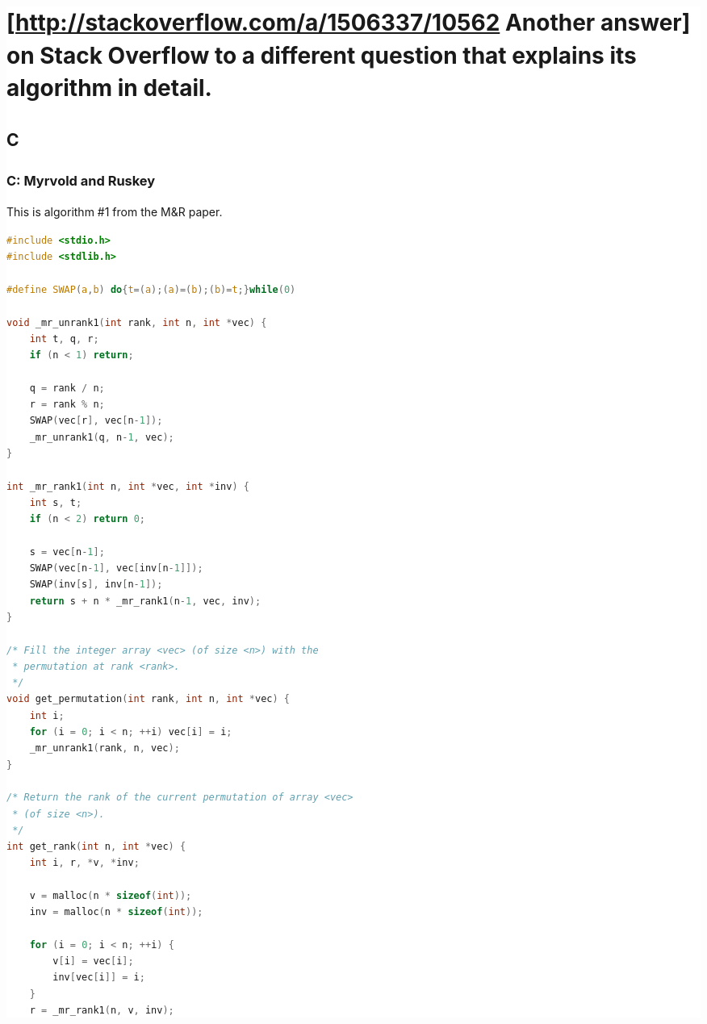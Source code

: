 # [http://stackoverflow.com/a/1506337/10562 Another answer] on Stack Overflow to a different question that explains its algorithm in detail.





## C


###  C: Myrvold and Ruskey

This is algorithm #1 from the M&R paper.

```c
#include <stdio.h>
#include <stdlib.h>

#define SWAP(a,b) do{t=(a);(a)=(b);(b)=t;}while(0)

void _mr_unrank1(int rank, int n, int *vec) {
    int t, q, r;
    if (n < 1) return;

    q = rank / n;
    r = rank % n;
    SWAP(vec[r], vec[n-1]);
    _mr_unrank1(q, n-1, vec);
}

int _mr_rank1(int n, int *vec, int *inv) {
    int s, t;
    if (n < 2) return 0;

    s = vec[n-1];
    SWAP(vec[n-1], vec[inv[n-1]]);
    SWAP(inv[s], inv[n-1]);
    return s + n * _mr_rank1(n-1, vec, inv);
}

/* Fill the integer array <vec> (of size <n>) with the
 * permutation at rank <rank>.
 */
void get_permutation(int rank, int n, int *vec) {
    int i;
    for (i = 0; i < n; ++i) vec[i] = i;
    _mr_unrank1(rank, n, vec);
}

/* Return the rank of the current permutation of array <vec>
 * (of size <n>).
 */
int get_rank(int n, int *vec) {
    int i, r, *v, *inv;

    v = malloc(n * sizeof(int));
    inv = malloc(n * sizeof(int));

    for (i = 0; i < n; ++i) {
        v[i] = vec[i];
        inv[vec[i]] = i;
    }
    r = _mr_rank1(n, v, inv);
```